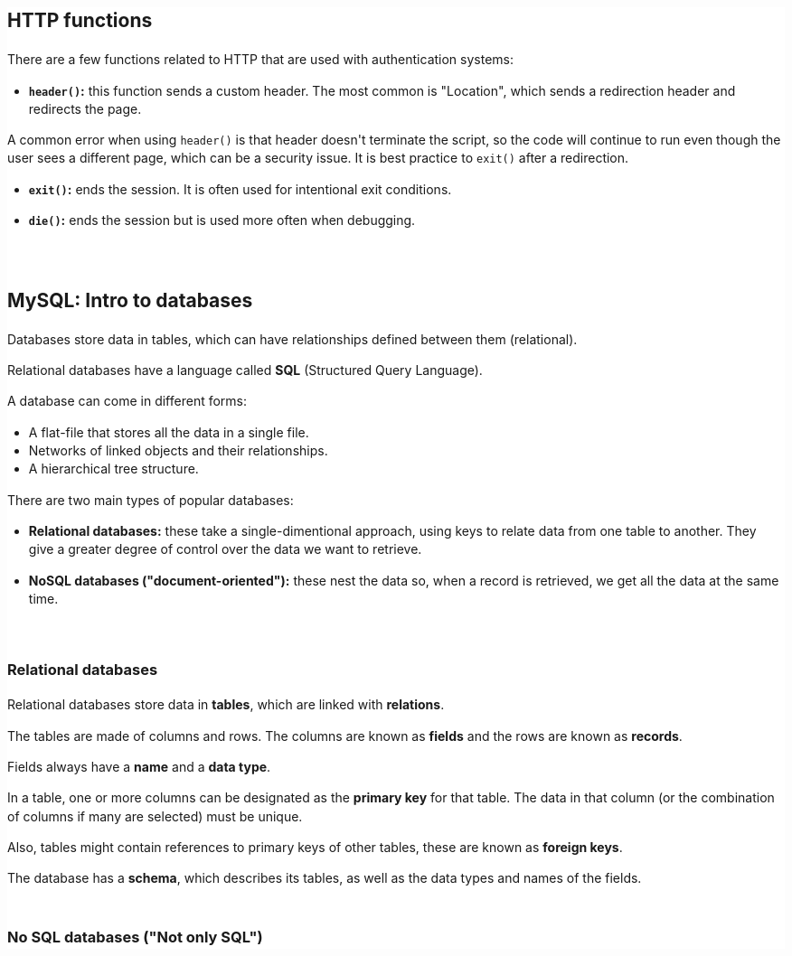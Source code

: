 ## HTTP functions ##

There are a few functions related to HTTP that are used with authentication systems:

- **`header()`:** this function sends a custom header. The most common is "Location", which sends a redirection header and redirects the page.

A common error when using `header()` is that header doesn't terminate the script, so the code will continue to run even though the user sees a different page, which can be a security issue. It is best practice to `exit()` after a redirection.

- **`exit()`:** ends the session. It is often used for intentional exit conditions.

- **`die()`:** ends the session but is used more often when debugging.
<br/>

## MySQL: Intro to databases ##

Databases store data in tables, which can have relationships defined between them (relational).

Relational databases have a language called **SQL** (Structured Query Language).

A database can come in different forms:

- A flat-file that stores all the data in a single file.
- Networks of linked objects and their relationships.
- A hierarchical tree structure.

There are two main types of popular databases:

- **Relational databases:** these take a single-dimentional approach, using keys to relate data from one table to another. They give a greater degree of control over the data we want to retrieve.

- **NoSQL databases ("document-oriented"):** these nest the data so, when a record is retrieved, we get all the data at the same time.
<br/>

### Relational databases ###

Relational databases store data in **tables**, which are linked with **relations**.

The tables are made of columns and rows. The columns are known as **fields** and the rows are known as **records**.

Fields always have a **name** and a **data type**.

In a table, one or more columns can be designated as the **primary key** for that table. The data in that column (or the combination of columns if many are selected) must be unique.

Also, tables might contain references to primary keys of other tables, these are known as **foreign keys**.

The database has a **schema**, which describes its tables, as well as the data types and names of the fields.
<br/>
<br/>

### No SQL databases ("Not only SQL") ###
